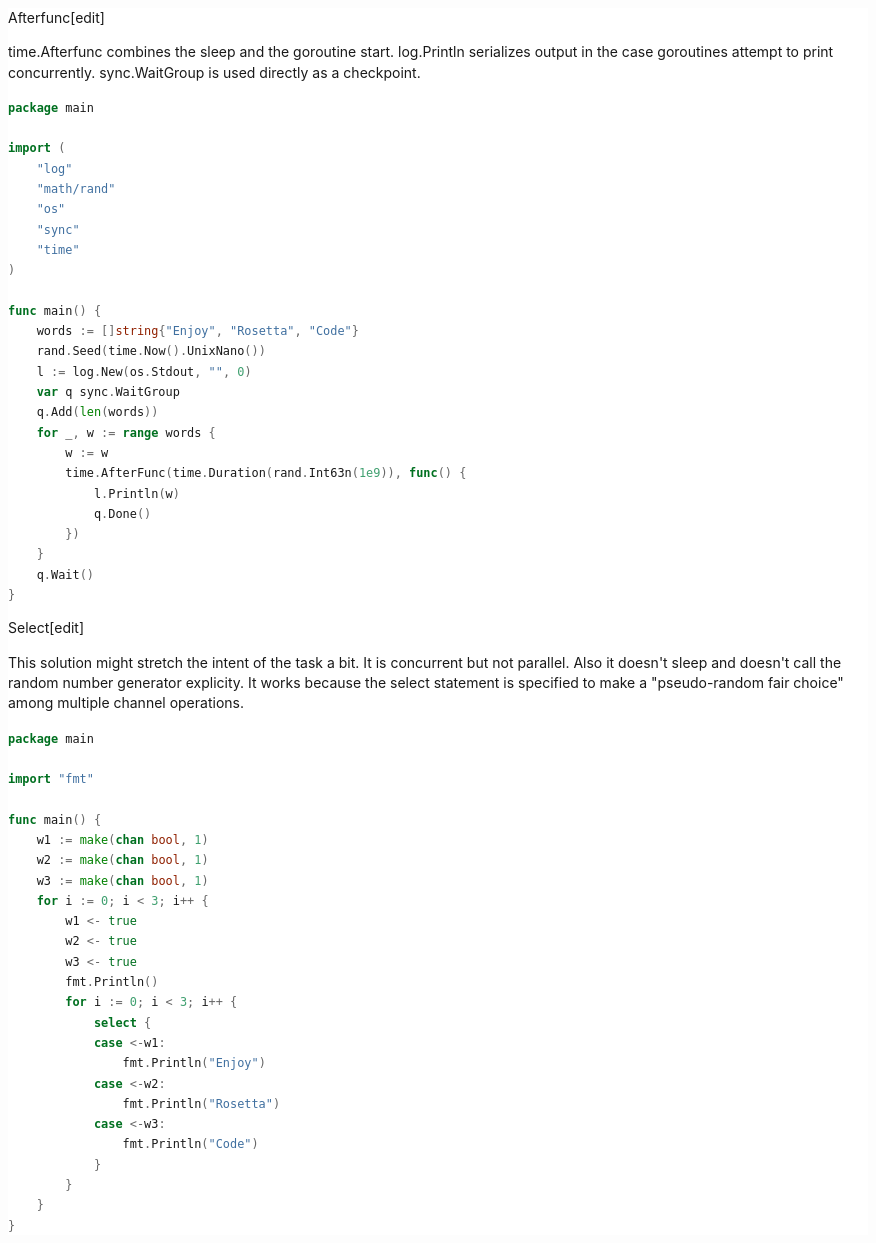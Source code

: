 Afterfunc[edit]

time.Afterfunc combines the sleep and the goroutine start. log.Println serializes output in the case goroutines attempt to print concurrently. sync.WaitGroup is used directly as a checkpoint.

```go
package main
 
import (
    "log"
    "math/rand"
    "os"
    "sync"
    "time"
)
 
func main() {
    words := []string{"Enjoy", "Rosetta", "Code"}
    rand.Seed(time.Now().UnixNano())
    l := log.New(os.Stdout, "", 0)
    var q sync.WaitGroup
    q.Add(len(words))
    for _, w := range words {
        w := w
        time.AfterFunc(time.Duration(rand.Int63n(1e9)), func() {
            l.Println(w)
            q.Done()
        })
    }
    q.Wait()
}
```

Select[edit]

This solution might stretch the intent of the task a bit. It is concurrent but not parallel. Also it doesn't sleep and doesn't call the random number generator explicity. It works because the select statement is specified to make a "pseudo-random fair choice" among multiple channel operations.

```go
package main
 
import "fmt"
 
func main() {
    w1 := make(chan bool, 1)
    w2 := make(chan bool, 1)
    w3 := make(chan bool, 1)
    for i := 0; i < 3; i++ {
        w1 <- true
        w2 <- true
        w3 <- true
        fmt.Println()
        for i := 0; i < 3; i++ {
            select {
            case <-w1:
                fmt.Println("Enjoy")
            case <-w2:
                fmt.Println("Rosetta")
            case <-w3:
                fmt.Println("Code")
            }
        }
    }
}
```
